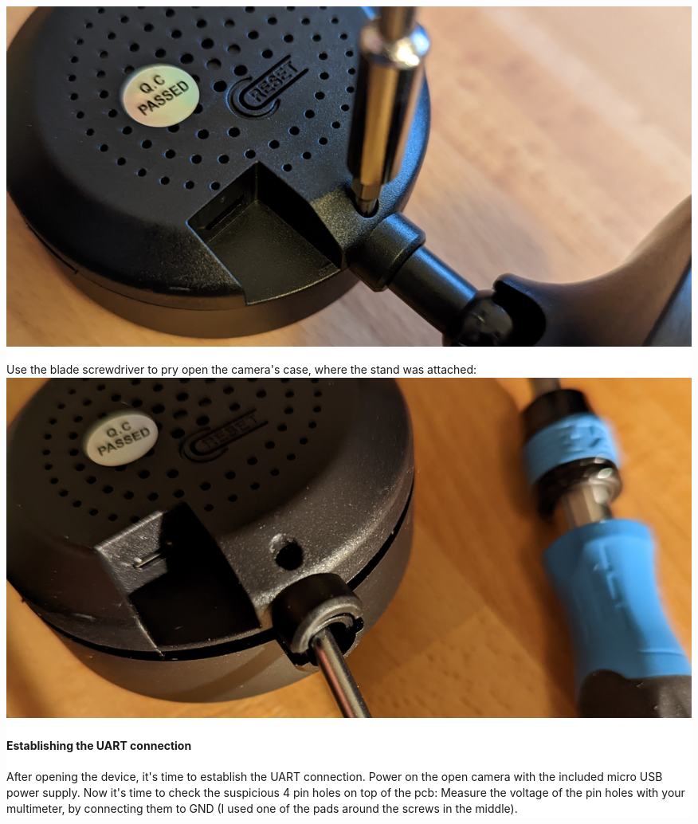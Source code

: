 ![unscrew](/images/cip-37210_open_001.jpg "Unscrewing the phillips screw")

Use the blade screwdriver to pry open the camera's case, where the stand was attached:
![pry_open](/images/cip-37210_open_002.jpg "Pry open the camera")

#### Establishing the UART connection

After opening the device, it's time to establish the UART connection. Power on the open camera with the included micro USB power supply. Now it's time to check the suspicious 4 pin holes on top of the pcb: Measure the voltage of the pin holes with your multimeter, by connecting them to GND (I used one of the pads around the screws in the middle).
